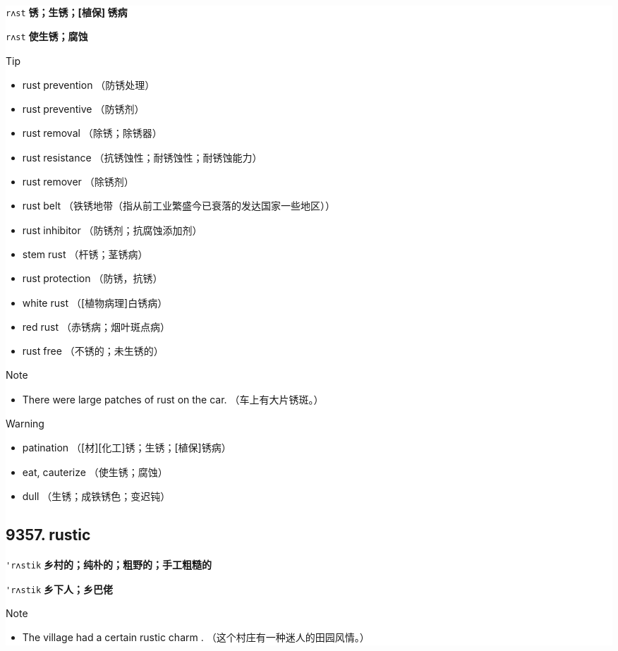 `rʌst`  **锈；生锈；[植保] 锈病**

`rʌst`  **使生锈；腐蚀**

> [!TIP]
>
> - rust prevention （防锈处理）
>
> - rust preventive （防锈剂）
>
> - rust removal （除锈；除锈器）
>
> - rust resistance （抗锈蚀性；耐锈蚀性；耐锈蚀能力）
>
> - rust remover （除锈剂）
>
> - rust belt （铁锈地带（指从前工业繁盛今已衰落的发达国家一些地区））
>
> - rust inhibitor （防锈剂；抗腐蚀添加剂）
>
> - stem rust （杆锈；茎锈病）
>
> - rust protection （防锈，抗锈）
>
> - white rust （[植物病理]白锈病）
>
> - red rust （赤锈病；烟叶斑点病）
>
> - rust free （不锈的；未生锈的）
>

> [!NOTE]
>
> - There were large patches of rust on the car. （车上有大片锈斑。）
>

> [!WARNING]
>
> - patination （[材][化工]锈；生锈；[植保]锈病）
>
> - eat, cauterize （使生锈；腐蚀）
>
> - dull （生锈；成铁锈色；变迟钝）
>

## 9357. rustic

`'rʌstik`  **乡村的；纯朴的；粗野的；手工粗糙的**

`'rʌstik`  **乡下人；乡巴佬**

> [!NOTE]
>
> - The village had a certain rustic charm . （这个村庄有一种迷人的田园风情。）
>
